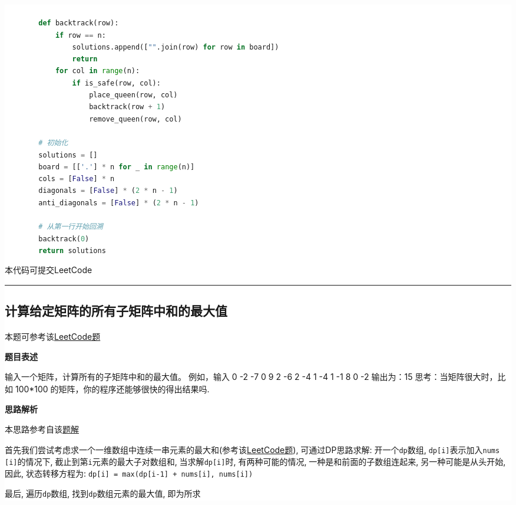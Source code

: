 ``` python

        def backtrack(row):
            if row == n:
                solutions.append(["".join(row) for row in board])
                return
            for col in range(n):
                if is_safe(row, col):
                    place_queen(row, col)
                    backtrack(row + 1)
                    remove_queen(row, col)

        # 初始化
        solutions = []
        board = [['.'] * n for _ in range(n)]
        cols = [False] * n
        diagonals = [False] * (2 * n - 1)
        anti_diagonals = [False] * (2 * n - 1)

        # 从第一行开始回溯
        backtrack(0)
        return solutions
```
本代码可提交LeetCode

---

## 计算给定矩阵的所有子矩阵中和的最大值

本题可参考该[LeetCode题](https://leetcode.cn/problems/max-submatrix-lcci/description/)

**题目表述**

输入一个矩阵，计算所有的子矩阵中和的最大值。 
例如，输入 
0 -2 -7 0 
9 2 -6 2 
-4 1 -4 1 
-1 8 0 -2 
输出为：15 
思考：当矩阵很大时，比如 100*100 的矩阵，你的程序还能够很快的得出结果吗.

**思路解析**

本思路参考自该[题解](https://leetcode.cn/problems/max-submatrix-lcci/solutions/137568/zhe-yao-cong-zui-da-zi-xu-he-shuo-qi-you-jian-dao-/)

首先我们尝试考虑求一个一维数组中连续一串元素的最大和(参考该[LeetCode题](https://leetcode.cn/problems/maximum-subarray/description/)), 可通过DP思路求解:
开一个`dp`数组, `dp[i]`表示加入`nums[i]`的情况下, 截止到第`i`元素的最大子对数组和,
当求解`dp[i]`时, 有两种可能的情况, 一种是和前面的子数组连起来, 另一种可能是从头开始, 
因此, 状态转移方程为: `dp[i] = max(dp[i-1] + nums[i], nums[i])`

最后, 遍历`dp`数组, 找到`dp`数组元素的最大值, 即为所求


  [1]: http://zhenyutongxue.com/usr/uploads/2024/10/817760826.pdf